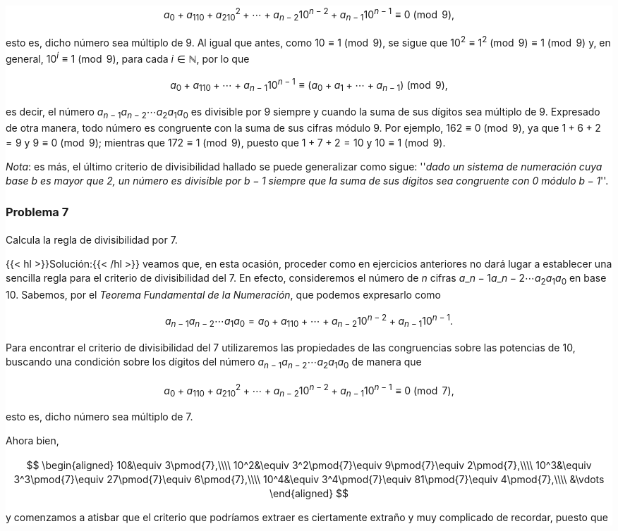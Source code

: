 $$
a_0+a_110+a_210^2+\cdots+a_{n-2}10^{n-2}+a_{n-1}10^{n-1}\equiv 0\pmod{9},
$$ 

esto es, dicho número sea múltiplo de $9$. Al igual que antes, como $10\equiv 1\pmod{9}$, se sigue que $10^2\equiv 1^2\pmod{9}\equiv 1\pmod{9}$ y, en general, $10^i\equiv 1\pmod{9}$, para cada $i\in\mathbb{N}$, por lo que

$$
a_0+a_110+\cdots+a_{n-1}10^{n-1}\equiv (a_0+a_1+\cdots+a_{n-1})\pmod{9},
$$

es decir, el número $a_{n-1}a_{n-2}\cdots a_2a_1a_0$ es divisible por $9$ siempre y cuando la suma de sus dígitos sea múltiplo de $9$. Expresado de otra manera, todo número es congruente con la suma de sus cifras módulo $9$. Por ejemplo, $162\equiv 0\pmod{9}$, ya que $1+6+2=9$ y $9\equiv 0\pmod{9}$; mientras que $172\equiv 1\pmod{9}$, puesto que $1+7+2=10$ y $10\equiv 1\pmod{9}$. 

*Nota*: es más, el último criterio de divisibilidad hallado se puede generalizar como sigue: ''*dado un sistema de numeración cuya base $b$ es mayor que $2$, un número es divisible por $b-1$ siempre que la suma de sus dígitos sea congruente con $0$ módulo $b-1$*''.

### Problema 7

Calcula la regla de divisibilidad por $7$.

{{< hl >}}Solución:{{< /hl >}} veamos que, en esta ocasión, proceder como en ejercicios anteriores no dará lugar a establecer una sencilla regla para el criterio de divisibilidad del $7$. En efecto, consideremos el número de $n$ cifras $a\_{n - 1} a\_{n - 2}\cdots a_2a_1a_0$ en base $10$. Sabemos, por el *Teorema Fundamental de la Numeración*, que podemos expresarlo como

$$
a_{n-1}a_{n-2}\cdots a_1a_0 = a_0+a_110+ \cdots + a_{n-2}10^{n-2}+a_{n-1}10^{n-1}.
$$

Para encontrar el criterio de divisibilidad del $7$ utilizaremos las propiedades de las congruencias sobre las potencias de $10$, buscando una condición sobre los dígitos del número $a_{n-1}a_{n-2}\cdots a_2a_1a_0$ de manera que

$$
a_0+a_110+a_210^2 + \cdots + a_{n-2}10^{n-2}+a_{n-1}10^{n-1}\equiv 0\pmod{7},
$$

esto es, dicho número sea múltiplo de $7$.

Ahora bien,

$$
\begin{aligned}
10&\equiv 3\pmod{7},\\\\ 10^2&\equiv 3^2\pmod{7}\equiv 9\pmod{7}\equiv 2\pmod{7},\\\\ 10^3&\equiv 3^3\pmod{7}\equiv 27\pmod{7}\equiv 6\pmod{7},\\\\ 10^4&\equiv 3^4\pmod{7}\equiv 81\pmod{7}\equiv 4\pmod{7},\\\\ &\vdots
\end{aligned}
$$

y comenzamos a atisbar que el criterio que podríamos extraer es ciertamente extraño y muy complicado de recordar, puesto que
